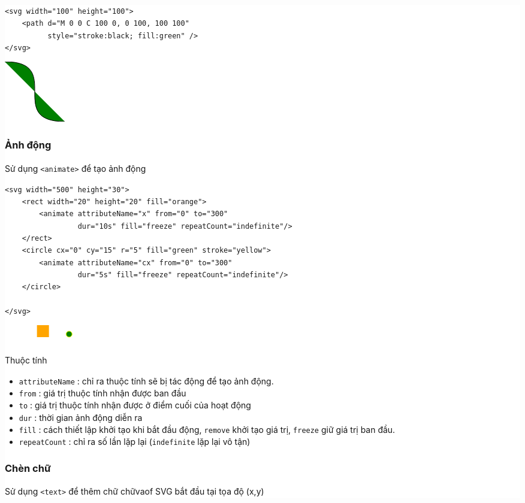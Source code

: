 ```SVG
<svg width="100" height="100">
    <path d="M 0 0 C 100 0, 0 100, 100 100"
          style="stroke:black; fill:green" />
</svg>
```

<svg width="100" height="100">
    <path d="M 0 0 C 100 0, 0 100, 100 100"
          style="stroke:black; fill:green" />
</svg>

### Ảnh động

Sử dụng `<animate>` để tạo ảnh động

```SVG
<svg width="500" height="30">
    <rect width="20" height="20" fill="orange">
        <animate attributeName="x" from="0" to="300"
                 dur="10s" fill="freeze" repeatCount="indefinite"/>
    </rect>
    <circle cx="0" cy="15" r="5" fill="green" stroke="yellow">
        <animate attributeName="cx" from="0" to="300"
                 dur="5s" fill="freeze" repeatCount="indefinite"/>
    </circle>

</svg>
```

<svg width="500" height="30">
    <rect width="20" height="20" fill="orange">
        <animate attributeName="x" from="0" to="300"
                 dur="10s" fill="freeze" repeatCount="indefinite"/>
    </rect>
    <circle cx="0" cy="15" r="5" fill="green" stroke="yellow">
        <animate attributeName="cx" from="0" to="300"
                 dur="5s" fill="freeze" repeatCount="indefinite"/>
    </circle>

</svg>

Thuộc tính

- `attributeName` : chỉ ra thuộc tính sẽ bị tác động để tạo ảnh động.
- `from` : giá trị thuộc tính nhận được ban đầu
- `to` : giá trị thuộc tính nhận được ở điểm cuối của hoạt động
- `dur` : thời gian ảnh động diễn ra
- `fill` : cách thiết lập khởi tạo khi bắt đầu động, `remove` khởi tạo giá trị, `freeze` giữ giá trị ban đầu.
- `repeatCount` : chỉ ra số lần lặp lại (`indefinite` lặp lại vô tận)

### Chèn chữ

Sử dụng `<text>` để thêm chữ chữvaof SVG bắt đầu tại tọa độ (x,y)
